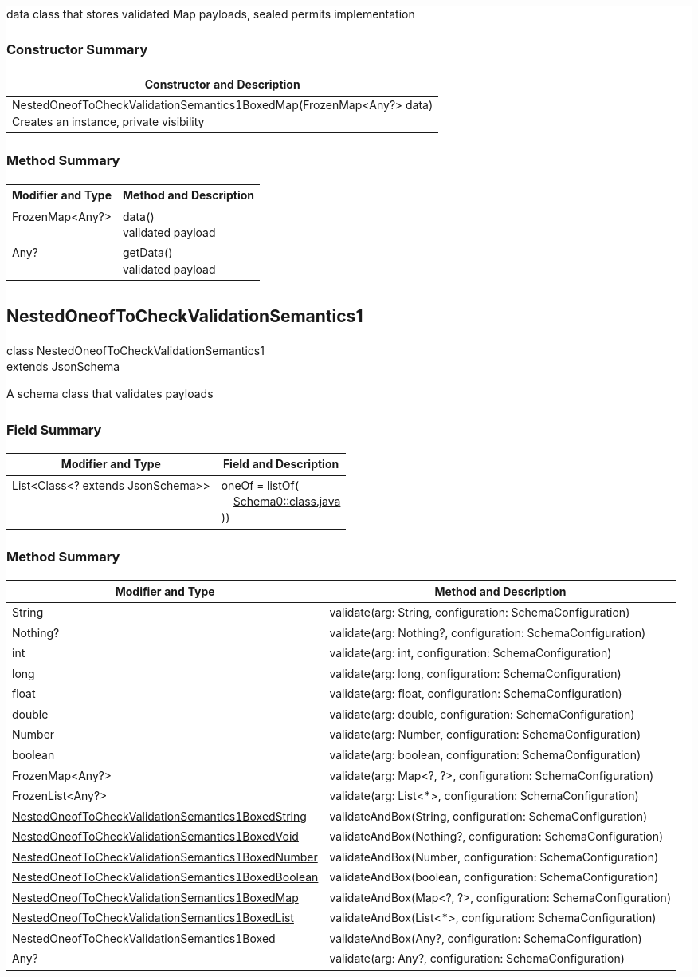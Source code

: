 data class that stores validated Map payloads, sealed permits implementation

### Constructor Summary
| Constructor and Description |
| --------------------------- |
| NestedOneofToCheckValidationSemantics1BoxedMap(FrozenMap<Any?> data)<br>Creates an instance, private visibility |

### Method Summary
| Modifier and Type | Method and Description |
| ----------------- | ---------------------- |
| FrozenMap<Any?> | data()<br>validated payload |
| Any? | getData()<br>validated payload |

## NestedOneofToCheckValidationSemantics1
class NestedOneofToCheckValidationSemantics1<br>
extends JsonSchema

A schema class that validates payloads

### Field Summary
| Modifier and Type | Field and Description |
| ----------------- | ---------------------- |
| List<Class<? extends JsonSchema>> | oneOf = listOf(<br>&nbsp;&nbsp;&nbsp;&nbsp;[Schema0::class.java](#schema0)<br>))<br> |

### Method Summary
| Modifier and Type | Method and Description |
| ----------------- | ---------------------- |
| String | validate(arg: String, configuration: SchemaConfiguration) |
| Nothing? | validate(arg: Nothing?, configuration: SchemaConfiguration) |
| int | validate(arg: int, configuration: SchemaConfiguration) |
| long | validate(arg: long, configuration: SchemaConfiguration) |
| float | validate(arg: float, configuration: SchemaConfiguration) |
| double | validate(arg: double, configuration: SchemaConfiguration) |
| Number | validate(arg: Number, configuration: SchemaConfiguration) |
| boolean | validate(arg: boolean, configuration: SchemaConfiguration) |
| FrozenMap<Any?> | validate(arg: Map&lt;?, ?&gt;, configuration: SchemaConfiguration) |
| FrozenList<Any?> | validate(arg: List<*>, configuration: SchemaConfiguration) |
| [NestedOneofToCheckValidationSemantics1BoxedString](#nestedoneoftocheckvalidationsemantics1boxedstring) | validateAndBox(String, configuration: SchemaConfiguration) |
| [NestedOneofToCheckValidationSemantics1BoxedVoid](#nestedoneoftocheckvalidationsemantics1boxedvoid) | validateAndBox(Nothing?, configuration: SchemaConfiguration) |
| [NestedOneofToCheckValidationSemantics1BoxedNumber](#nestedoneoftocheckvalidationsemantics1boxednumber) | validateAndBox(Number, configuration: SchemaConfiguration) |
| [NestedOneofToCheckValidationSemantics1BoxedBoolean](#nestedoneoftocheckvalidationsemantics1boxedboolean) | validateAndBox(boolean, configuration: SchemaConfiguration) |
| [NestedOneofToCheckValidationSemantics1BoxedMap](#nestedoneoftocheckvalidationsemantics1boxedmap) | validateAndBox(Map&lt;?, ?&gt;, configuration: SchemaConfiguration) |
| [NestedOneofToCheckValidationSemantics1BoxedList](#nestedoneoftocheckvalidationsemantics1boxedlist) | validateAndBox(List<*>, configuration: SchemaConfiguration) |
| [NestedOneofToCheckValidationSemantics1Boxed](#nestedoneoftocheckvalidationsemantics1boxed) | validateAndBox(Any?, configuration: SchemaConfiguration) |
| Any? | validate(arg: Any?, configuration: SchemaConfiguration) |
